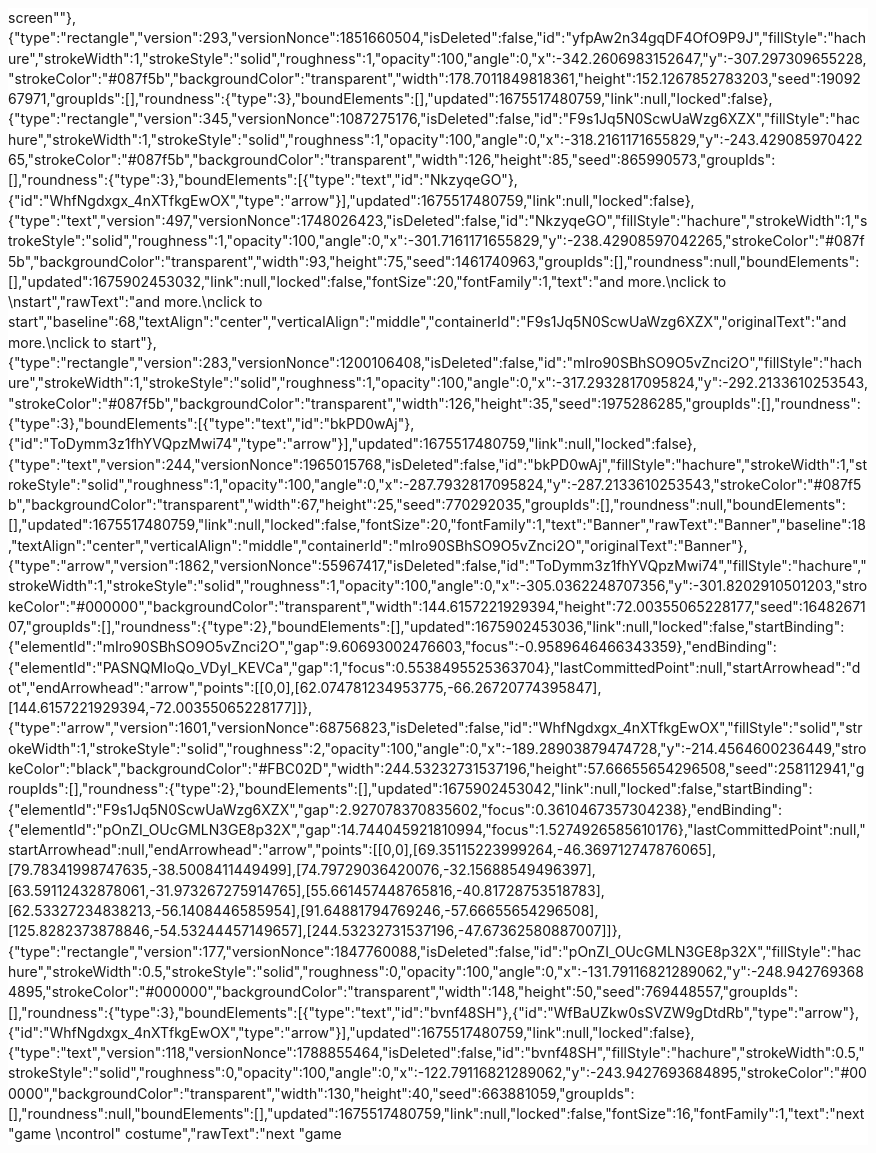 screen\""},{"type":"rectangle","version":293,"versionNonce":1851660504,"isDeleted":false,"id":"yfpAw2n34gqDF4OfO9P9J","fillStyle":"hachure","strokeWidth":1,"strokeStyle":"solid","roughness":1,"opacity":100,"angle":0,"x":-342.2606983152647,"y":-307.297309655228,"strokeColor":"#087f5b","backgroundColor":"transparent","width":178.7011849818361,"height":152.1267852783203,"seed":1909267971,"groupIds":[],"roundness":{"type":3},"boundElements":[],"updated":1675517480759,"link":null,"locked":false},{"type":"rectangle","version":345,"versionNonce":1087275176,"isDeleted":false,"id":"F9s1Jq5N0ScwUaWzg6XZX","fillStyle":"hachure","strokeWidth":1,"strokeStyle":"solid","roughness":1,"opacity":100,"angle":0,"x":-318.2161171655829,"y":-243.42908597042265,"strokeColor":"#087f5b","backgroundColor":"transparent","width":126,"height":85,"seed":865990573,"groupIds":[],"roundness":{"type":3},"boundElements":[{"type":"text","id":"NkzyqeGO"},{"id":"WhfNgdxgx_4nXTfkgEwOX","type":"arrow"}],"updated":1675517480759,"link":null,"locked":false},{"type":"text","version":497,"versionNonce":1748026423,"isDeleted":false,"id":"NkzyqeGO","fillStyle":"hachure","strokeWidth":1,"strokeStyle":"solid","roughness":1,"opacity":100,"angle":0,"x":-301.7161171655829,"y":-238.42908597042265,"strokeColor":"#087f5b","backgroundColor":"transparent","width":93,"height":75,"seed":1461740963,"groupIds":[],"roundness":null,"boundElements":[],"updated":1675902453032,"link":null,"locked":false,"fontSize":20,"fontFamily":1,"text":"and more.\nclick to \nstart","rawText":"and more.\nclick to start","baseline":68,"textAlign":"center","verticalAlign":"middle","containerId":"F9s1Jq5N0ScwUaWzg6XZX","originalText":"and more.\nclick to start"},{"type":"rectangle","version":283,"versionNonce":1200106408,"isDeleted":false,"id":"mIro90SBhSO9O5vZnci2O","fillStyle":"hachure","strokeWidth":1,"strokeStyle":"solid","roughness":1,"opacity":100,"angle":0,"x":-317.2932817095824,"y":-292.2133610253543,"strokeColor":"#087f5b","backgroundColor":"transparent","width":126,"height":35,"seed":1975286285,"groupIds":[],"roundness":{"type":3},"boundElements":[{"type":"text","id":"bkPD0wAj"},{"id":"ToDymm3z1fhYVQpzMwi74","type":"arrow"}],"updated":1675517480759,"link":null,"locked":false},{"type":"text","version":244,"versionNonce":1965015768,"isDeleted":false,"id":"bkPD0wAj","fillStyle":"hachure","strokeWidth":1,"strokeStyle":"solid","roughness":1,"opacity":100,"angle":0,"x":-287.7932817095824,"y":-287.2133610253543,"strokeColor":"#087f5b","backgroundColor":"transparent","width":67,"height":25,"seed":770292035,"groupIds":[],"roundness":null,"boundElements":[],"updated":1675517480759,"link":null,"locked":false,"fontSize":20,"fontFamily":1,"text":"Banner","rawText":"Banner","baseline":18,"textAlign":"center","verticalAlign":"middle","containerId":"mIro90SBhSO9O5vZnci2O","originalText":"Banner"},{"type":"arrow","version":1862,"versionNonce":55967417,"isDeleted":false,"id":"ToDymm3z1fhYVQpzMwi74","fillStyle":"hachure","strokeWidth":1,"strokeStyle":"solid","roughness":1,"opacity":100,"angle":0,"x":-305.0362248707356,"y":-301.8202910501203,"strokeColor":"#000000","backgroundColor":"transparent","width":144.6157221929394,"height":72.00355065228177,"seed":1648267107,"groupIds":[],"roundness":{"type":2},"boundElements":[],"updated":1675902453036,"link":null,"locked":false,"startBinding":{"elementId":"mIro90SBhSO9O5vZnci2O","gap":9.60693002476603,"focus":-0.9589646466343359},"endBinding":{"elementId":"PASNQMIoQo_VDyI_KEVCa","gap":1,"focus":0.5538495525363704},"lastCommittedPoint":null,"startArrowhead":"dot","endArrowhead":"arrow","points":[[0,0],[62.074781234953775,-66.26720774395847],[144.6157221929394,-72.00355065228177]]},{"type":"arrow","version":1601,"versionNonce":68756823,"isDeleted":false,"id":"WhfNgdxgx_4nXTfkgEwOX","fillStyle":"solid","strokeWidth":1,"strokeStyle":"solid","roughness":2,"opacity":100,"angle":0,"x":-189.28903879474728,"y":-214.4564600236449,"strokeColor":"black","backgroundColor":"#FBC02D","width":244.53232731537196,"height":57.66655654296508,"seed":258112941,"groupIds":[],"roundness":{"type":2},"boundElements":[],"updated":1675902453042,"link":null,"locked":false,"startBinding":{"elementId":"F9s1Jq5N0ScwUaWzg6XZX","gap":2.927078370835602,"focus":0.3610467357304238},"endBinding":{"elementId":"pOnZI_OUcGMLN3GE8p32X","gap":14.744045921810994,"focus":1.5274926585610176},"lastCommittedPoint":null,"startArrowhead":null,"endArrowhead":"arrow","points":[[0,0],[69.35115223999264,-46.369712747876065],[79.78341998747635,-38.5008411449499],[74.79729036420076,-32.15688549496397],[63.59112432878061,-31.973267275914765],[55.661457448765816,-40.81728753518783],[62.53327234838213,-56.1408446585954],[91.64881794769246,-57.66655654296508],[125.8282373878846,-54.53244457149657],[244.53232731537196,-47.67362580887007]]},{"type":"rectangle","version":177,"versionNonce":1847760088,"isDeleted":false,"id":"pOnZI_OUcGMLN3GE8p32X","fillStyle":"hachure","strokeWidth":0.5,"strokeStyle":"solid","roughness":0,"opacity":100,"angle":0,"x":-131.79116821289062,"y":-248.9427693684895,"strokeColor":"#000000","backgroundColor":"transparent","width":148,"height":50,"seed":769448557,"groupIds":[],"roundness":{"type":3},"boundElements":[{"type":"text","id":"bvnf48SH"},{"id":"WfBaUZkw0sSVZW9gDtdRb","type":"arrow"},{"id":"WhfNgdxgx_4nXTfkgEwOX","type":"arrow"}],"updated":1675517480759,"link":null,"locked":false},{"type":"text","version":118,"versionNonce":1788855464,"isDeleted":false,"id":"bvnf48SH","fillStyle":"hachure","strokeWidth":0.5,"strokeStyle":"solid","roughness":0,"opacity":100,"angle":0,"x":-122.79116821289062,"y":-243.9427693684895,"strokeColor":"#000000","backgroundColor":"transparent","width":130,"height":40,"seed":663881059,"groupIds":[],"roundness":null,"boundElements":[],"updated":1675517480759,"link":null,"locked":false,"fontSize":16,"fontFamily":1,"text":"next \"game \ncontrol\" costume","rawText":"next \"game